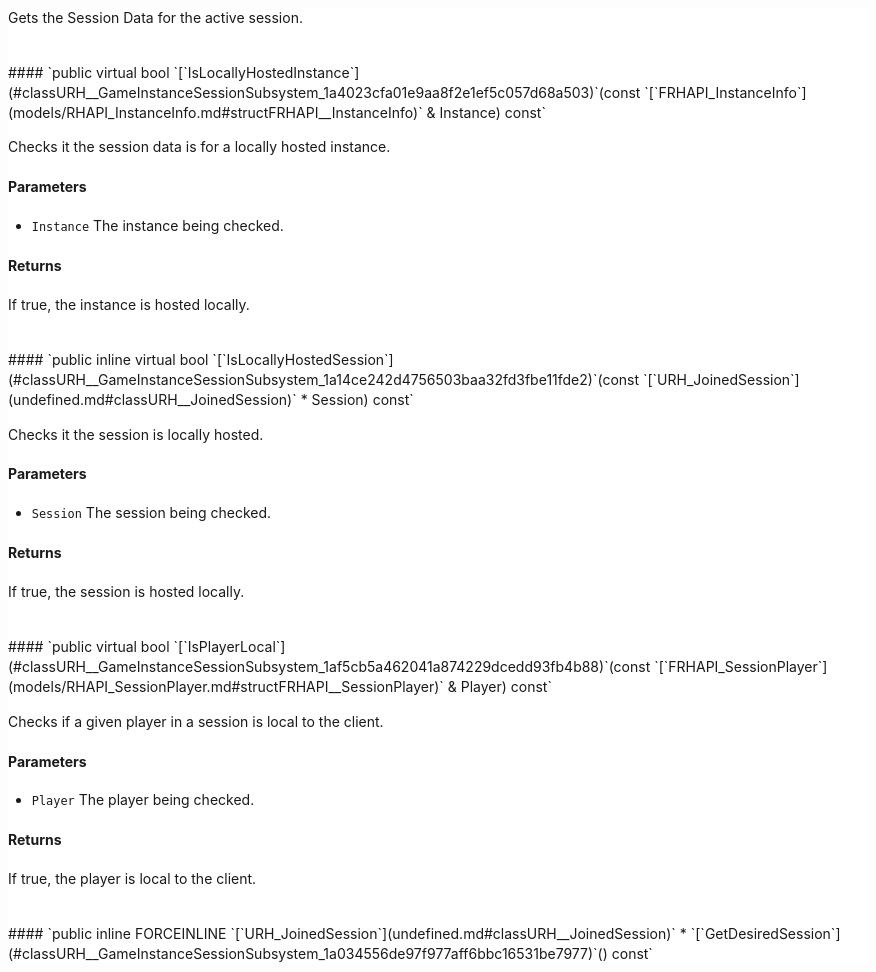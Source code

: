 Gets the Session Data for the active session.

<br>
#### `public virtual bool `[`IsLocallyHostedInstance`](#classURH__GameInstanceSessionSubsystem_1a4023cfa01e9aa8f2e1ef5c057d68a503)`(const `[`FRHAPI_InstanceInfo`](models/RHAPI_InstanceInfo.md#structFRHAPI__InstanceInfo)` & Instance) const` <a id="classURH__GameInstanceSessionSubsystem_1a4023cfa01e9aa8f2e1ef5c057d68a503"></a>

Checks it the session data is for a locally hosted instance.

#### Parameters
* `Instance` The instance being checked. 

#### Returns
If true, the instance is hosted locally.

<br>
#### `public inline virtual bool `[`IsLocallyHostedSession`](#classURH__GameInstanceSessionSubsystem_1a14ce242d4756503baa32fd3fbe11fde2)`(const `[`URH_JoinedSession`](undefined.md#classURH__JoinedSession)` * Session) const` <a id="classURH__GameInstanceSessionSubsystem_1a14ce242d4756503baa32fd3fbe11fde2"></a>

Checks it the session is locally hosted.

#### Parameters
* `Session` The session being checked. 

#### Returns
If true, the session is hosted locally.

<br>
#### `public virtual bool `[`IsPlayerLocal`](#classURH__GameInstanceSessionSubsystem_1af5cb5a462041a874229dcedd93fb4b88)`(const `[`FRHAPI_SessionPlayer`](models/RHAPI_SessionPlayer.md#structFRHAPI__SessionPlayer)` & Player) const` <a id="classURH__GameInstanceSessionSubsystem_1af5cb5a462041a874229dcedd93fb4b88"></a>

Checks if a given player in a session is local to the client.

#### Parameters
* `Player` The player being checked. 

#### Returns
If true, the player is local to the client.

<br>
#### `public inline FORCEINLINE `[`URH_JoinedSession`](undefined.md#classURH__JoinedSession)` * `[`GetDesiredSession`](#classURH__GameInstanceSessionSubsystem_1a034556de97f977aff6bbc16531be7977)`() const` <a id="classURH__GameInstanceSessionSubsystem_1a034556de97f977aff6bbc16531be7977"></a>
